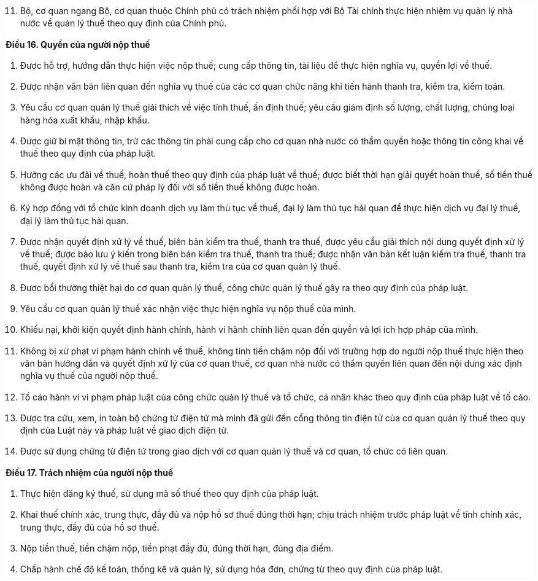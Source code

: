 11. Bộ, cơ quan ngang Bộ, cơ quan thuộc Chính phủ có trách nhiệm phối hợp với Bộ Tài chính thực hiện nhiệm vụ quản lý nhà nước về quản lý thuế theo quy định của Chính phủ.

**Điều 16. Quyền của người nộp thuế**

1. Được hỗ trợ, hướng dẫn thực hiện việc nộp thuế; cung cấp thông tin, tài liệu để thực hiện nghĩa vụ, quyền lợi về thuế.

2. Được nhận văn bản liên quan đến nghĩa vụ thuế của các cơ quan chức năng khi tiến hành thanh tra, kiểm tra, kiểm toán.

3. Yêu cầu cơ quan quản lý thuế giải thích về việc tính thuế, ấn định thuế; yêu cầu giám định số lượng, chất lượng, chủng loại hàng hóa xuất khẩu, nhập khẩu.

4. Được giữ bí mật thông tin, trừ các thông tin phải cung cấp cho cơ quan nhà nước có thẩm quyền hoặc thông tin công khai về thuế theo quy định của pháp luật.

5. Hưởng các ưu đãi về thuế, hoàn thuế theo quy định của pháp luật về thuế; được biết thời hạn giải quyết hoàn thuế, số tiền thuế không được hoàn và căn cứ pháp lý đối với số tiền thuế không được hoàn.

6. Ký hợp đồng với tổ chức kinh doanh dịch vụ làm thủ tục về thuế, đại lý làm thủ tục hải quan để thực hiện dịch vụ đại lý thuế, đại lý làm thủ tục hải quan.

7. Được nhận quyết định xử lý về thuế, biên bản kiểm tra thuế, thanh tra thuế, được yêu cầu giải thích nội dung quyết định xử lý về thuế; được bảo lưu ý kiến trong biên bản kiểm tra thuế, thanh tra thuế; được nhận văn bản kết luận kiểm tra thuế, thanh tra thuế, quyết định xử lý về thuế sau thanh tra, kiểm tra của cơ quan quản lý thuế.

8. Được bồi thường thiệt hại do cơ quan quản lý thuế, công chức quản lý thuế gây ra theo quy định của pháp luật.

9. Yêu cầu cơ quan quản lý thuế xác nhận việc thực hiện nghĩa vụ nộp thuế của mình.

10. Khiếu nại, khởi kiện quyết định hành chính, hành vi hành chính liên quan đến quyền và lợi ích hợp pháp của mình.

11. Không bị xử phạt vi phạm hành chính về thuế, không tính tiền chậm nộp đối với trường hợp do người nộp thuế thực hiện theo văn bản hướng dẫn và quyết định xử lý của cơ quan thuế, cơ quan nhà nước có thẩm quyền liên quan đến nội dung xác định nghĩa vụ thuế của người nộp thuế.

12. Tố cáo hành vi vi phạm pháp luật của công chức quản lý thuế và tổ chức, cá nhân khác theo quy định của pháp luật về tố cáo.

13. Được tra cứu, xem, in toàn bộ chứng từ điện tử mà mình đã gửi đến cổng thông tin điện tử của cơ quan quản lý thuế theo quy định của Luật này và pháp luật về giao dịch điện tử.

14. Được sử dụng chứng từ điện tử trong giao dịch với cơ quan quản lý thuế và cơ quan, tổ chức có liên quan.

**Điều 17. Trách nhiệm của người nộp thuế**

1. Thực hiện đăng ký thuế, sử dụng mã số thuế theo quy định của pháp luật.

2. Khai thuế chính xác, trung thực, đầy đủ và nộp hồ sơ thuế đúng thời hạn; chịu trách nhiệm trước pháp luật về tính chính xác, trung thực, đầy đủ của hồ sơ thuế.

3. Nộp tiền thuế, tiền chậm nộp, tiền phạt đầy đủ, đúng thời hạn, đúng địa điểm.

4. Chấp hành chế độ kế toán, thống kê và quản lý, sử dụng hóa đơn, chứng từ theo quy định của pháp luật.
